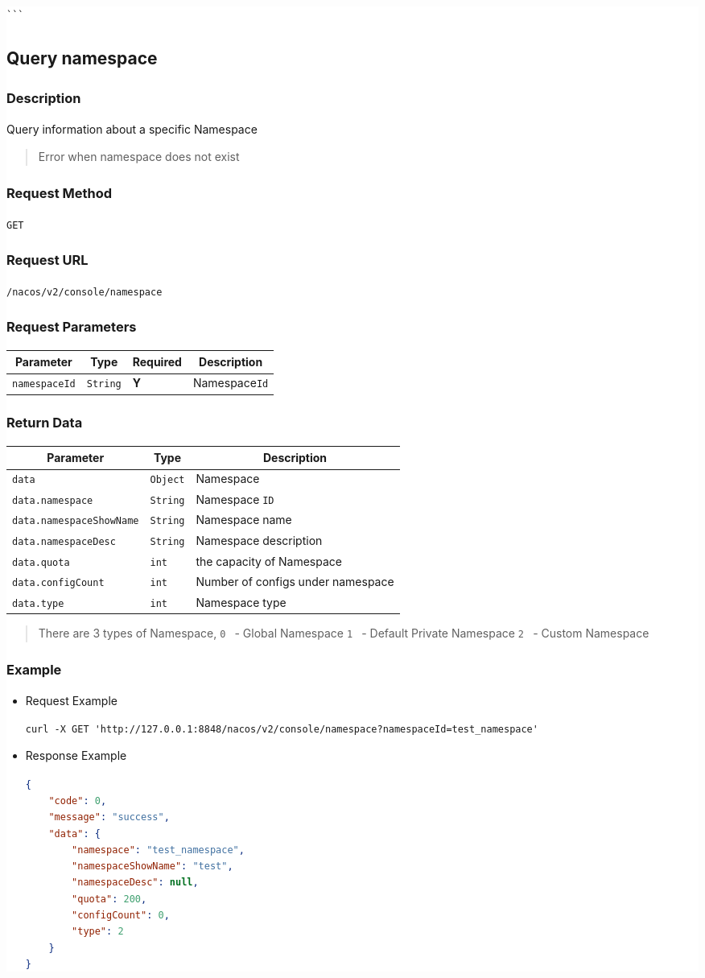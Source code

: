     ```

<h2 id="3.2">Query namespace</h2>

### Description

Query information about a specific Namespace

> Error when namespace does not exist

### Request Method

`GET`

### Request URL

`/nacos/v2/console/namespace`

### Request Parameters

| Parameter     | Type     | Required | Description   |
|---------------|----------|----------|---------------|
| `namespaceId` | `String` | **Y**    | Namespace`Id` |

### Return Data

| Parameter                | Type     | Description                       |
|--------------------------|----------|-----------------------------------|
| `data`                   | `Object` | Namespace                         |
| `data.namespace`         | `String` | Namespace `ID`                    |
| `data.namespaceShowName` | `String` | Namespace name                    |
| `data.namespaceDesc`     | `String` | Namespace description             |
| `data.quota`             | `int`    | the capacity of Namespace         |
| `data.configCount`       | `int`    | Number of configs under namespace |
| `data.type`              | `int`    | Namespace type                    |

> There are 3 types of Namespace, `0 ` - Global Namespace `1 ` - Default Private Namespace `2 ` - Custom Namespace

### Example

* Request Example

    ```shell
    curl -X GET 'http://127.0.0.1:8848/nacos/v2/console/namespace?namespaceId=test_namespace'
    ```

* Response Example

    ```json
    {
    	"code": 0,
    	"message": "success",
    	"data": {
    		"namespace": "test_namespace",
    		"namespaceShowName": "test",
    		"namespaceDesc": null,
    		"quota": 200,
    		"configCount": 0,
    		"type": 2
    	}
    }
